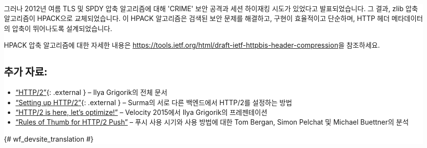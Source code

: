 그러나 2012년 여름
TLS 및 SPDY 압축 알고리즘에 대해 'CRIME' 보안 공격과 세션 하이재킹 시도가 있었다고 발표되었습니다. 그 결과,
 zlib 압축 알고리즘이 HPACK으로 교체되었습니다. 이 HPACK 알고리즘은
 검색된 보안 문제를 해결하고, 구현이 효율적이고 단순하며,
 HTTP 헤더 메타데이터의 압축이 뛰어나도록 
설계되었습니다.

HPACK 압축 알고리즘에 대한 자세한 내용은
<https://tools.ietf.org/html/draft-ietf-httpbis-header-compression>을 참조하세요.

## 추가 자료:

* [“HTTP/2”](https://hpbn.co/http2/){: .external } 
    – Ilya Grigorik의 전체 문서
* [“Setting up HTTP/2”](https://surma.link/things/h2setup/){: .external } 
    – Surma의 서로 다른 백엔드에서 HTTP/2를 설정하는 방법
* [“HTTP/2 is here, let’s optimize!”](https://docs.google.com/presentation/d/1r7QXGYOLCh4fcUq0jDdDwKJWNqWK1o4xMtYpKZCJYjM/edit#slide=id.p19) 
    – Velocity 2015에서 Ilya Grigorik의 프레젠테이션
* [“Rules of Thumb for HTTP/2 Push”](https://docs.google.com/document/d/1K0NykTXBbbbTlv60t5MyJvXjqKGsCVNYHyLEXIxYMv0/edit) 
    – 푸시 사용 시기와 사용 방법에 대한 Tom Bergan, Simon Pelchat 및 Michael Buettner의 분석


{# wf_devsite_translation #}
